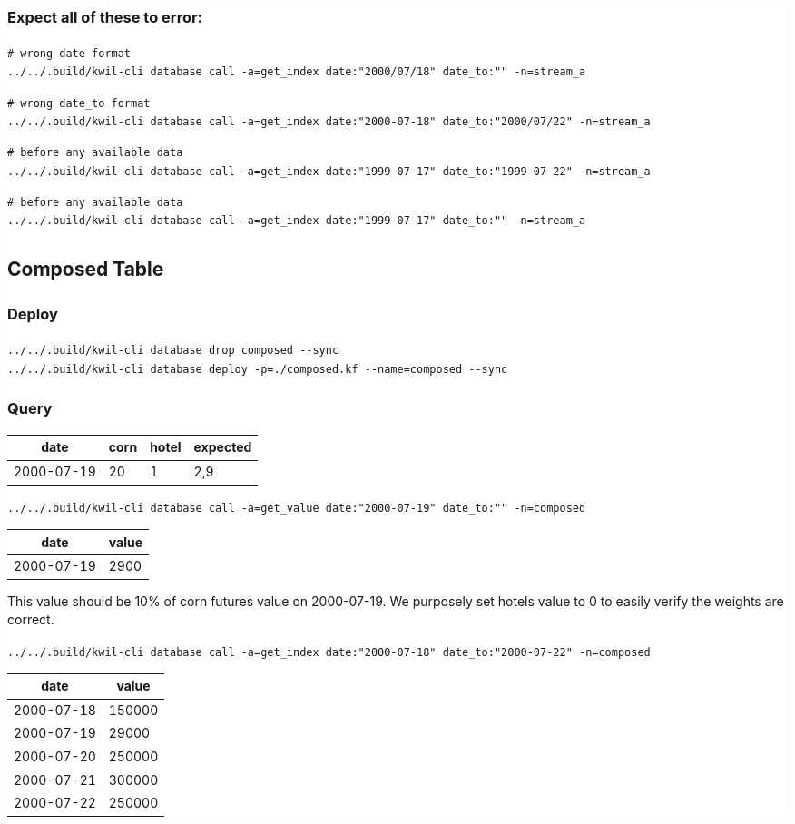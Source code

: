 ### Expect all of these to error:

```shell
# wrong date format
../../.build/kwil-cli database call -a=get_index date:"2000/07/18" date_to:"" -n=stream_a
```

```shell
# wrong date_to format
../../.build/kwil-cli database call -a=get_index date:"2000-07-18" date_to:"2000/07/22" -n=stream_a
```

```shell
# before any available data
../../.build/kwil-cli database call -a=get_index date:"1999-07-17" date_to:"1999-07-22" -n=stream_a
```

```shell
# before any available data
../../.build/kwil-cli database call -a=get_index date:"1999-07-17" date_to:"" -n=stream_a
```

## Composed Table

### Deploy

```shell
../../.build/kwil-cli database drop composed --sync
../../.build/kwil-cli database deploy -p=./composed.kf --name=composed --sync
```

### Query

| date       | corn | hotel | expected |
|------------|------|-------|----------|
| 2000-07-19 | 20   | 1     | 2,9      |

```shell
../../.build/kwil-cli database call -a=get_value date:"2000-07-19" date_to:"" -n=composed
```

| date       | value |
|------------|-------|
| 2000-07-19 | 2900  |

This value should be 10% of corn futures value on 2000-07-19. We purposely set hotels value to 0 to easily verify the weights are correct.

```shell
../../.build/kwil-cli database call -a=get_index date:"2000-07-18" date_to:"2000-07-22" -n=composed
```

| date       | value  |
|------------|--------|
| 2000-07-18 | 150000 |
| 2000-07-19 | 29000  |
| 2000-07-20 | 250000 |
| 2000-07-21 | 300000 |
| 2000-07-22 | 250000 |

